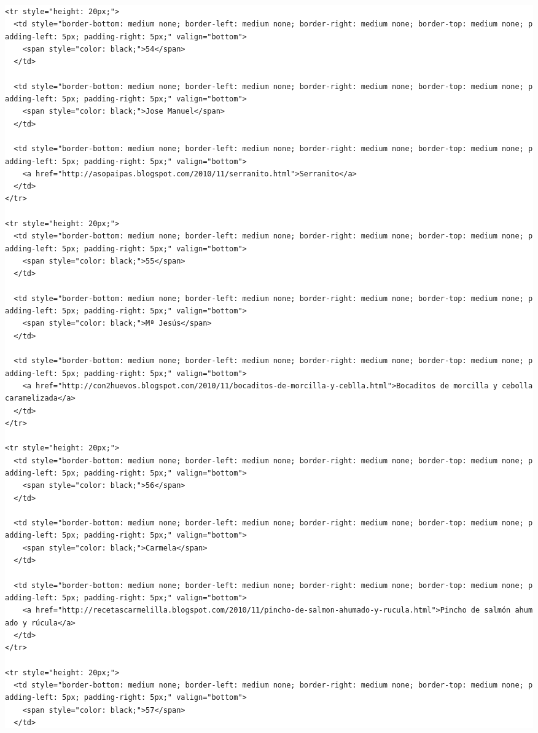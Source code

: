     <tr style="height: 20px;">
      <td style="border-bottom: medium none; border-left: medium none; border-right: medium none; border-top: medium none; padding-left: 5px; padding-right: 5px;" valign="bottom">
        <span style="color: black;">54</span>
      </td>
      
      <td style="border-bottom: medium none; border-left: medium none; border-right: medium none; border-top: medium none; padding-left: 5px; padding-right: 5px;" valign="bottom">
        <span style="color: black;">Jose Manuel</span>
      </td>
      
      <td style="border-bottom: medium none; border-left: medium none; border-right: medium none; border-top: medium none; padding-left: 5px; padding-right: 5px;" valign="bottom">
        <a href="http://asopaipas.blogspot.com/2010/11/serranito.html">Serranito</a>
      </td>
    </tr>
    
    <tr style="height: 20px;">
      <td style="border-bottom: medium none; border-left: medium none; border-right: medium none; border-top: medium none; padding-left: 5px; padding-right: 5px;" valign="bottom">
        <span style="color: black;">55</span>
      </td>
      
      <td style="border-bottom: medium none; border-left: medium none; border-right: medium none; border-top: medium none; padding-left: 5px; padding-right: 5px;" valign="bottom">
        <span style="color: black;">Mª Jesús</span>
      </td>
      
      <td style="border-bottom: medium none; border-left: medium none; border-right: medium none; border-top: medium none; padding-left: 5px; padding-right: 5px;" valign="bottom">
        <a href="http://con2huevos.blogspot.com/2010/11/bocaditos-de-morcilla-y-ceblla.html">Bocaditos de morcilla y cebolla caramelizada</a>
      </td>
    </tr>
    
    <tr style="height: 20px;">
      <td style="border-bottom: medium none; border-left: medium none; border-right: medium none; border-top: medium none; padding-left: 5px; padding-right: 5px;" valign="bottom">
        <span style="color: black;">56</span>
      </td>
      
      <td style="border-bottom: medium none; border-left: medium none; border-right: medium none; border-top: medium none; padding-left: 5px; padding-right: 5px;" valign="bottom">
        <span style="color: black;">Carmela</span>
      </td>
      
      <td style="border-bottom: medium none; border-left: medium none; border-right: medium none; border-top: medium none; padding-left: 5px; padding-right: 5px;" valign="bottom">
        <a href="http://recetascarmelilla.blogspot.com/2010/11/pincho-de-salmon-ahumado-y-rucula.html">Pincho de salmón ahumado y rúcula</a>
      </td>
    </tr>
    
    <tr style="height: 20px;">
      <td style="border-bottom: medium none; border-left: medium none; border-right: medium none; border-top: medium none; padding-left: 5px; padding-right: 5px;" valign="bottom">
        <span style="color: black;">57</span>
      </td>
      